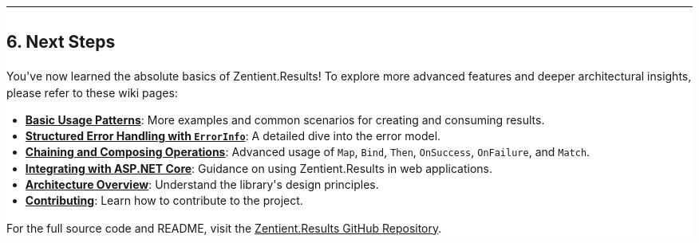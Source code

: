 -----

## 6. Next Steps

You've now learned the absolute basics of Zentient.Results! To explore more advanced features and deeper architectural insights, please refer to these wiki pages:

  * **[Basic Usage Patterns](Basic-Usage-Patterns)**: More examples and common scenarios for creating and consuming results.
  * **[Structured Error Handling with `ErrorInfo`](Structured-Error-Handling-with-ErrorInfo-and-ErrorCategory)**: A detailed dive into the error model.
  * **[Chaining and Composing Operations](Chaining-and-Composing-Operations)**: Advanced usage of `Map`, `Bind`, `Then`, `OnSuccess`, `OnFailure`, and `Match`.
  * **[Integrating with ASP.NET Core](Integrating-with-ASP.NET-Core)**: Guidance on using Zentient.Results in web applications.
  * **[Architecture Overview](https://github.com/ulfbou/Zentient.Results/blob/main/ARCHITECTURE.md)**: Understand the library's design principles.
  * **[Contributing](https://github.com/ulfbou/Zentient.Results/blob/main/CONTRIBUTING.md)**: Learn how to contribute to the project.

For the full source code and README, visit the [Zentient.Results GitHub Repository](https://github.com/ulfbou/Zentient.Results).
